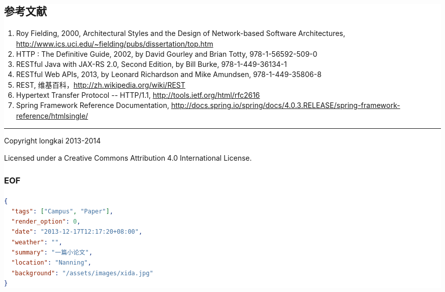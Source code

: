 
## 参考文献
1. Roy Fielding, 2000, Architectural Styles and the Design of Network-based Software Architectures, http://www.ics.uci.edu/~fielding/pubs/dissertation/top.htm
2. HTTP : The Definitive Guide, 2002, by David Gourley and Brian Totty, 978-1-56592-509-0
3. RESTful Java with JAX-RS 2.0, Second Edition, by Bill Burke, 978-1-449-36134-1
4. RESTful Web APIs, 2013, by Leonard Richardson and Mike Amundsen, 978-1-449-35806-8
5. REST, 维基百科，http://zh.wikipedia.org/wiki/REST
6. Hypertext Transfer Protocol -- HTTP/1.1, http://tools.ietf.org/html/rfc2616
7. Spring Framework Reference Documentation, http://docs.spring.io/spring/docs/4.0.3.RELEASE/spring-framework-reference/htmlsingle/

---
Copyright longkai 2013-2014

Licensed under a Creative Commons Attribution 4.0 International License.

### EOF
```json
{
  "tags": ["Campus", "Paper"],
  "render_option": 0,
  "date": "2013-12-17T12:17:20+08:00",
  "weather": "",
  "summary": "一篇小论文",
  "location": "Nanning",
  "background": "/assets/images/xida.jpg"
}
```
